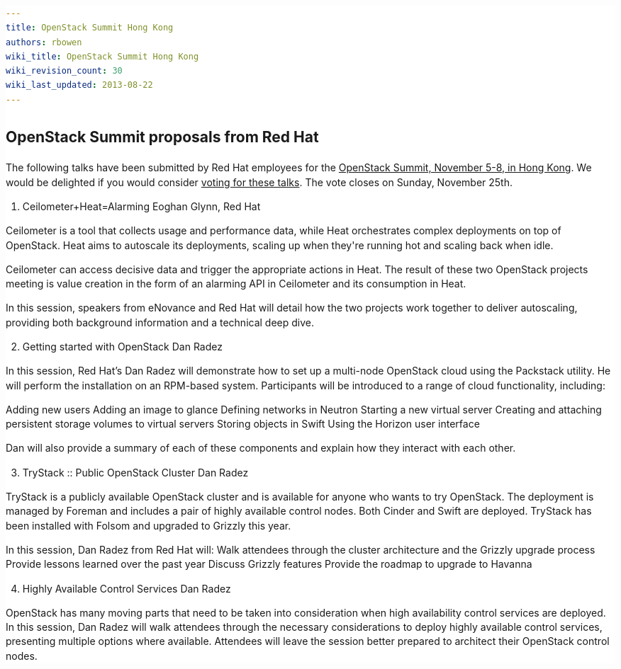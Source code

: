 ```yaml
---
title: OpenStack Summit Hong Kong
authors: rbowen
wiki_title: OpenStack Summit Hong Kong
wiki_revision_count: 30
wiki_last_updated: 2013-08-22
---
```


## OpenStack Summit proposals from Red Hat

The following talks have been submitted by Red Hat employees for the [OpenStack Summit, November 5-8, in Hong Kong](http://www.openstack.org/summit/openstack-summit-hong-kong-2013/). We would be delighted if you would consider [voting for these talks](http://www.openstack.org/rate/). The vote closes on Sunday, November 25th.

1) Ceilometer+Heat=Alarming Eoghan Glynn, Red Hat

Ceilometer is a tool that collects usage and performance data, while Heat orchestrates complex deployments on top of OpenStack. Heat aims to autoscale its deployments, scaling up when they're running hot and scaling back when idle.

Ceilometer can access decisive data and trigger the appropriate actions in Heat. The result of these two OpenStack projects meeting is value creation in the form of an alarming API in Ceilometer and its consumption in Heat.

In this session, speakers from eNovance and Red Hat will detail how the two projects work together to deliver autoscaling, providing both background information and a technical deep dive.

2) Getting started with OpenStack Dan Radez

In this session, Red Hat’s Dan Radez will demonstrate how to set up a multi-node OpenStack cloud using the Packstack utility. He will perform the installation on an RPM-based system. Participants will be introduced to a range of cloud functionality, including:

Adding new users Adding an image to glance Defining networks in Neutron Starting a new virtual server Creating and attaching persistent storage volumes to virtual servers Storing objects in Swift Using the Horizon user interface

Dan will also provide a summary of each of these components and explain how they interact with each other.

3) TryStack :: Public OpenStack Cluster Dan Radez

TryStack is a publicly available OpenStack cluster and is available for anyone who wants to try OpenStack. The deployment is managed by Foreman and includes a pair of highly available control nodes. Both Cinder and Swift are deployed. TryStack has been installed with Folsom and upgraded to Grizzly this year.

In this session, Dan Radez from Red Hat will: Walk attendees through the cluster architecture and the Grizzly upgrade process Provide lessons learned over the past year Discuss Grizzly features Provide the roadmap to upgrade to Havanna

4) Highly Available Control Services Dan Radez

OpenStack has many moving parts that need to be taken into consideration when high availability control services are deployed. In this session, Dan Radez will walk attendees through the necessary considerations to deploy highly available control services, presenting multiple options where available. Attendees will leave the session better prepared to architect their OpenStack control nodes.
